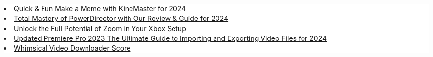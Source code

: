 <li><a href="https://article-tips.techidaily.com/quick-and-fun-make-a-meme-with-kinemaster-for-2024/"><u>Quick & Fun  Make a Meme with KineMaster for 2024</u></a></li>
<li><a href="https://article-tips.techidaily.com/total-mastery-of-powerdirector-with-our-review-and-guide-for-2024/"><u>Total Mastery of PowerDirector with Our Review & Guide for 2024</u></a></li>
<li><a href="https://article-tips.techidaily.com/unlock-the-full-potential-of-zoom-in-your-xbox-setup/"><u>Unlock the Full Potential of Zoom in Your Xbox Setup</u></a></li>
<li><a href="https://video-content-creator.techidaily.com/updated-premiere-pro-2023-the-ultimate-guide-to-importing-and-exporting-video-files-for-2024/"><u>Updated Premiere Pro 2023 The Ultimate Guide to Importing and Exporting Video Files for 2024</u></a></li>
<li><a href="https://extra-resources.techidaily.com/whimsical-video-downloader-score/"><u>Whimsical Video Downloader Score</u></a></li>
</ul></div>
